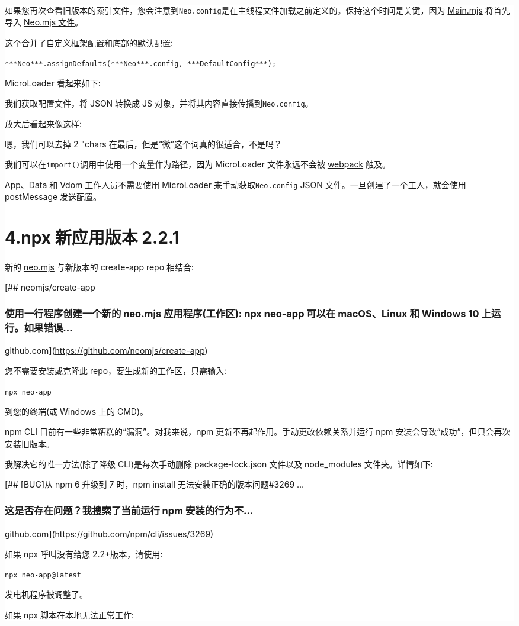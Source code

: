 如果您再次查看旧版本的索引文件，您会注意到`Neo.config`是在主线程文件加载之前定义的。保持这个时间是关键，因为 [Main.mjs](https://github.com/neomjs/neo/blob/dev/src/Main.mjs) 将首先导入 [Neo.mjs 文件](https://github.com/neomjs/neo/blob/dev/src/Neo.mjs)。

这个合并了自定义框架配置和底部的默认配置:

```
***Neo***.assignDefaults(***Neo***.config, ***DefaultConfig***);
```

MicroLoader 看起来如下:

我们获取配置文件，将 JSON 转换成 JS 对象，并将其内容直接传播到`Neo.config`。

放大后看起来像这样:

嗯，我们可以去掉 2 "chars 在最后，但是“微”这个词真的很适合，不是吗？

我们可以在`import()`调用中使用一个变量作为路径，因为 MicroLoader 文件永远不会被 [webpack](https://www.npmjs.com/package/webpack) 触及。

App、Data 和 Vdom 工作人员不需要使用 MicroLoader 来手动获取`Neo.config` JSON 文件。一旦创建了一个工人，就会使用 [postMessage](https://developer.mozilla.org/en-US/docs/Web/API/Worker/postMessage) 发送配置。

# 4.npx 新应用版本 2.2.1

新的 [neo.mjs](https://github.com/neomjs/neo) 与新版本的 create-app repo 相结合:

[](https://github.com/neomjs/create-app) [## neomjs/create-app

### 使用一行程序创建一个新的 neo.mjs 应用程序(工作区): npx neo-app 可以在 macOS、Linux 和 Windows 10 上运行。如果错误…

github.com](https://github.com/neomjs/create-app) 

您不需要安装或克隆此 repo，要生成新的工作区，只需输入:

```
npx neo-app
```

到您的终端(或 Windows 上的 CMD)。

npm CLI 目前有一些非常糟糕的“漏洞”。对我来说，npm 更新不再起作用。手动更改依赖关系并运行 npm 安装会导致“成功”，但只会再次安装旧版本。

我解决它的唯一方法(除了降级 CLI)是每次手动删除 package-lock.json 文件以及 node_modules 文件夹。详情如下:

[](https://github.com/npm/cli/issues/3269) [## [BUG]从 npm 6 升级到 7 时，npm install 无法安装正确的版本问题#3269 …

### 这是否存在问题？我搜索了当前运行 npm 安装的行为不…

github.com](https://github.com/npm/cli/issues/3269) 

如果 npx 呼叫没有给您 2.2+版本，请使用:

```
npx neo-app@latest
```

发电机程序被调整了。

如果 npx 脚本在本地无法正常工作:
